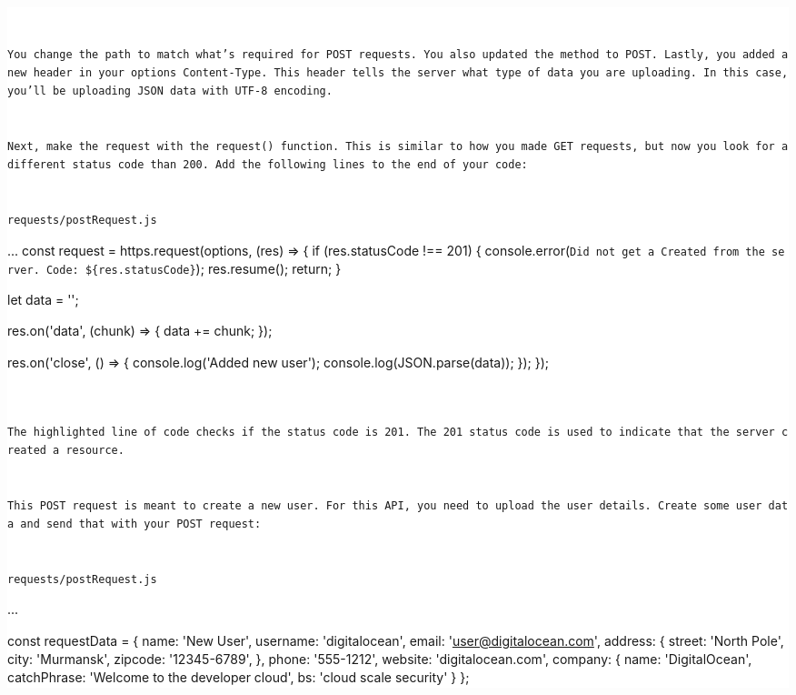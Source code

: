 ```


You change the path to match what’s required for POST requests. You also updated the method to POST. Lastly, you added a new header in your options Content-Type. This header tells the server what type of data you are uploading. In this case, you’ll be uploading JSON data with UTF-8 encoding.


Next, make the request with the request() function. This is similar to how you made GET requests, but now you look for a different status code than 200. Add the following lines to the end of your code:


requests/postRequest.js
```
...
const request = https.request(options, (res) => {
  if (res.statusCode !== 201) {
    console.error(`Did not get a Created from the server. Code: ${res.statusCode}`);
    res.resume();
    return;
  }

  let data = '';

  res.on('data', (chunk) => {
    data += chunk;
  });

  res.on('close', () => {
    console.log('Added new user');
    console.log(JSON.parse(data));
  });
});

```


The highlighted line of code checks if the status code is 201. The 201 status code is used to indicate that the server created a resource.


This POST request is meant to create a new user. For this API, you need to upload the user details. Create some user data and send that with your POST request:


requests/postRequest.js
```
...

const requestData = {
  name: 'New User',
  username: 'digitalocean',
  email: 'user@digitalocean.com',
  address: {
    street: 'North Pole',
    city: 'Murmansk',
    zipcode: '12345-6789',
  },
  phone: '555-1212',
  website: 'digitalocean.com',
  company: {
    name: 'DigitalOcean',
    catchPhrase: 'Welcome to the developer cloud',
    bs: 'cloud scale security'
  }
};